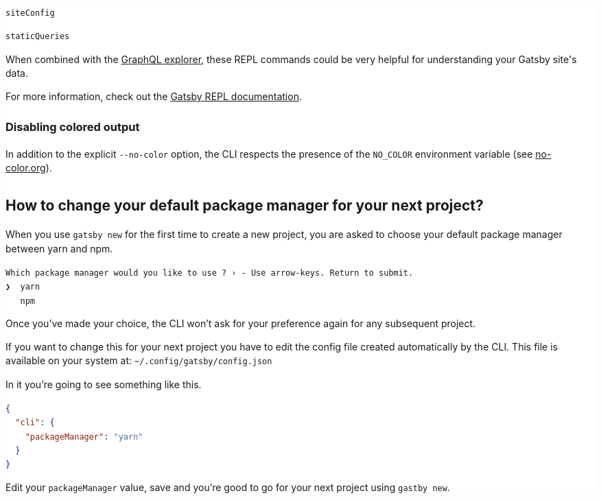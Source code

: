 `siteConfig`

`staticQueries`

When combined with the [GraphQL explorer](/docs/introducing-graphiql/), these REPL commands could be very helpful for understanding your Gatsby site's data.

For more information, check out the [Gatsby REPL documentation](/docs/gatsby-repl/).

### Disabling colored output

In addition to the explicit `--no-color` option, the CLI respects the presence of the `NO_COLOR` environment variable (see [no-color.org](https://no-color.org/)).

## How to change your default package manager for your next project?

When you use `gatsby new` for the first time to create a new project, you are asked to choose your default package manager between yarn and npm.

```shell
Which package manager would you like to use ? › - Use arrow-keys. Return to submit.
❯  yarn
   npm
```

Once you’ve made your choice, the CLI won’t ask for your preference again for any subsequent project.

If you want to change this for your next project you have to edit the config file created automatically by the CLI.
This file is available on your system at: `~/.config/gatsby/config.json`

In it you’re going to see something like this.

```json:title=config.json
{
  "cli": {
    "packageManager": "yarn"
  }
}
```

Edit your `packageManager` value, save and you’re good to go for your next project using `gastby new`.
